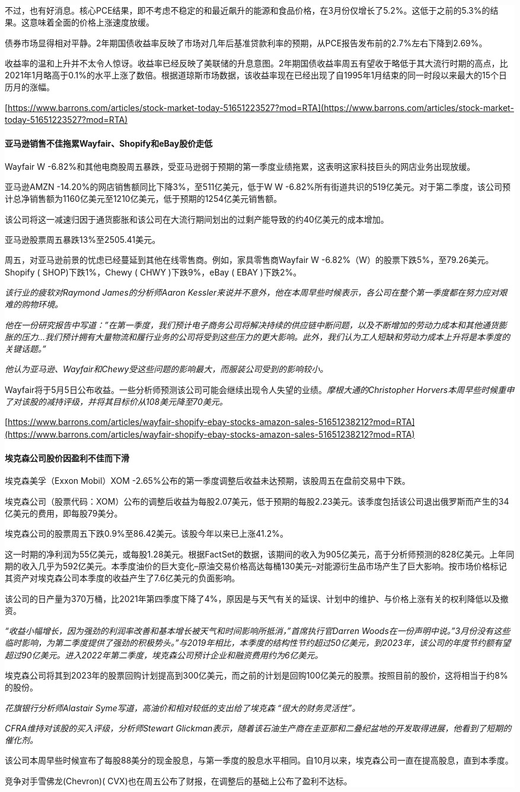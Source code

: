 不过，也有好消息。核心PCE结果，即不考虑不稳定的和最近飙升的能源和食品价格，在3月份仅增长了5.2%。这低于之前的5.3%的结果。这意味着全面的价格上涨速度放缓。
 
债券市场显得相对平静。2年期国债收益率反映了市场对几年后基准贷款利率的预期，从PCE报告发布前的2.7%左右下降到2.69%。
 
收益率的温和上升并不太令人惊讶。收益率已经反映了美联储的升息意图。2年期国债收益率周五有望收于略低于其大流行时期的高点，比2021年1月略高于0.1%的水平上涨了数倍。根据道琼斯市场数据，该收益率现在已经出现了自1995年1月结束的同一时段以来最大的15个日历月的涨幅。
 
[https://www.barrons.com/articles/stock-market-today-51651223527?mod=RTA](https://www.barrons.com/articles/stock-market-today-51651223527?mod=RTA)
 
#### **亚马逊销售不佳拖累Wayfair、Shopify和eBay股价走低**
 
Wayfair W -6.82%和其他电商股周五暴跌，受亚马逊弱于预期的第一季度业绩拖累，这表明这家科技巨头的网店业务出现放缓。
 
亚马逊AMZN -14.20%的网店销售额同比下降3%，至511亿美元，低于W W -6.82%所有街道共识的519亿美元。对于第二季度，该公司预计总净销售额为1160亿美元至1210亿美元，低于预期的1254亿美元销售额。
 
该公司将这一减速归因于通货膨胀和该公司在大流行期间划出的过剩产能导致的约40亿美元的成本增加。
 
亚马逊股票周五暴跌13%至2505.41美元。
 
周五，对亚马逊前景的忧虑已经蔓延到其他在线零售商。例如，家具零售商Wayfair W -6.82%（W）的股票下跌5%，至79.26美元。Shopify ( SHOP)下跌1%，Chewy ( CHWY )下跌9%，eBay ( EBAY )下跌2%。
 
*该行业的疲软对Raymond James的分析师Aaron Kessler来说并不意外，他在本周早些时候表示，各公司在整个第一季度都在努力应对艰难的购物环境。*
 
*他在一份研究报告中写道：”在第一季度，我们预计电子商务公司将解决持续的供应链中断问题，以及不断增加的劳动力成本和其他通货膨胀的压力…我们预计拥有大量物流和履行业务的公司将受到这些压力的更大影响。此外，我们认为工人短缺和劳动力成本上升将是本季度的关键话题。”*
 
*他认为亚马逊、Wayfair和Chewy受这些问题的影响最大，而服装公司受到的影响较小。*
 
Wayfair将于5月5日公布收益。一些分析师预测该公司可能会继续出现令人失望的业绩。*摩根大通的Christopher Horvers本周早些时候重申了对该股的减持评级，并将其目标价从108美元降至70美元。*
 
[https://www.barrons.com/articles/wayfair-shopify-ebay-stocks-amazon-sales-51651238212?mod=RTA](https://www.barrons.com/articles/wayfair-shopify-ebay-stocks-amazon-sales-51651238212?mod=RTA)
 
#### **埃克森公司股价因盈利不佳而下滑**
 
埃克森美孚（Exxon Mobil）XOM -2.65%公布的第一季度调整后收益未达预期，该股周五在盘前交易中下跌。
 
埃克森公司（股票代码：XOM）公布的调整后收益为每股2.07美元，低于预期的每股2.23美元。该季度包括该公司退出俄罗斯而产生的34亿美元的费用，即每股79美分。
 
埃克森公司的股票周五下跌0.9%至86.42美元。该股今年以来已上涨41.2%。
 
这一时期的净利润为55亿美元，或每股1.28美元。根据FactSet的数据，该期间的收入为905亿美元，高于分析师预测的828亿美元。上年同期的收入几乎为592亿美元。本季度油价的巨大变化–原油交易价格高达每桶130美元–对能源衍生品市场产生了巨大影响。按市场价格标记其资产对埃克森公司本季度的收益产生了7.6亿美元的负面影响。
 
该公司的日产量为370万桶，比2021年第四季度下降了4%，原因是与天气有关的延误、计划中的维护、与价格上涨有关的权利降低以及撤资。
 
*“收益小幅增长，因为强劲的利润率改善和基本增长被天气和时间影响所抵消，”首席执行官Darren Woods在一份声明中说。”3月份没有这些临时影响，为第二季度提供了强劲的积极势头。”与2019年相比，本季度的结构性节约超过50亿美元，到2023年，该公司的年度节约额有望超过90亿美元。进入2022年第二季度，埃克森公司预计企业和融资费用约为6亿美元。*
 
埃克森公司将其到2023年的股票回购计划提高到300亿美元，而之前的计划是回购100亿美元的股票。按照目前的股价，这将相当于约8%的股份。
 
*花旗银行分析师Alastair Syme写道，高油价和相对较低的支出给了埃克森 “很大的财务灵活性”。*
 
*CFRA维持对该股的买入评级，分析师Stewart Glickman表示，随着该石油生产商在圭亚那和二叠纪盆地的开发取得进展，他看到了短期的催化剂。*
 
该公司本周早些时候宣布了每股88美分的现金股息，与第一季度的股息水平相同。自10月以来，埃克森公司一直在提高股息，直到本季度。
 
竞争对手雪佛龙(Chevron)( CVX)也在周五公布了财报，在调整后的基础上公布了盈利不达标。
 